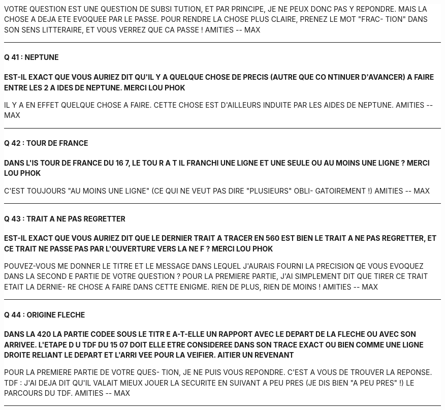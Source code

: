 VOTRE QUESTION EST UNE QUESTION DE SUBSI TUTION, ET
PAR PRINCIPE, JE NE PEUX DONC PAS Y REPONDRE. MAIS LA CHOSE A DEJA ETE
EVOQUEE PAR LE PASSE. POUR RENDRE LA CHOSE PLUS CLAIRE, PRENEZ LE MOT
"FRAC- TION" DANS SON SENS LITTERAIRE, ET VOUS VERREZ QUE CA PASSE !
AMITIES -- MAX

---

#### Q 41 : NEPTUNE

**EST-IL EXACT QUE VOUS AURIEZ DIT QU'IL Y  A QUELQUE
CHOSE DE PRECIS (AUTRE QUE CO NTINUER D'AVANCER) A FAIRE ENTRE LES 2 A
IDES DE NEPTUNE.  MERCI  LOU PHOK**

IL Y A EN EFFET QUELQUE CHOSE A FAIRE. CETTE CHOSE EST D'AILLEURS INDUITE PAR LES AIDES DE NEPTUNE. AMITIES -- MAX

---

#### Q 42 : TOUR DE FRANCE

**DANS L'IS TOUR DE FRANCE DU 16 7, LE TOU R A T IL FRANCHI UNE LIGNE ET UNE SEULE  OU AU MOINS UNE LIGNE ?  MERCI   LOU PHOK**

C'EST TOUJOURS "AU MOINS UNE LIGNE" (CE QUI NE VEUT PAS DIRE "PLUSIEURS" OBLI- GATOIREMENT !) AMITIES -- MAX

---

#### Q 43 : TRAIT A NE PAS REGRETTER

**EST-IL  EXACT QUE VOUS AURIEZ DIT QUE LE  DERNIER
TRAIT A TRACER EN 560 EST BIEN  LE TRAIT A NE PAS REGRETTER, ET CE TRAIT
  NE PASSE PAS PAR L'OUVERTURE VERS LA NE F ? MERCI LOU PHOK**

POUVEZ-VOUS ME DONNER LE TITRE ET LE  MESSAGE DANS
LEQUEL J'AURAIS FOURNI LA PRECISION QE VOUS EVOQUEZ DANS LA SECOND E
PARTIE DE VOTRE QUESTION ? POUR LA PREMIERE PARTIE, J'AI SIMPLEMENT DIT
QUE TIRER CE TRAIT ETAIT LA DERNIE- RE CHOSE A FAIRE DANS CETTE ENIGME.
RIEN DE PLUS, RIEN DE MOINS ! AMITIES -- MAX

---

#### Q 44 : ORIGINE FLECHE

**DANS LA 420 LA PARTIE CODEE SOUS LE TITR E A-T-ELLE UN
 RAPPORT AVEC LE DEPART DE  LA FLECHE OU AVEC SON ARRIVEE. L'ETAPE D U
TDF DU 15 07 DOIT ELLE ETRE CONSIDEREE  DANS SON TRACE EXACT OU BIEN
COMME UNE  LIGNE DROITE RELIANT LE DEPART ET L'ARRI VEE POUR LA VEIFIER.
 AITIER UN REVENANT**

POUR LA PREMIERE PARTIE DE VOTRE QUES- TION, JE NE
PUIS VOUS REPONDRE. C'EST A VOUS DE TROUVER LA REPONSE. TDF : J'AI DEJA
DIT QU'IL VALAIT MIEUX JOUER LA SECURITE EN SUIVANT A PEU PRES (JE DIS
BIEN "A PEU PRES" !) LE PARCOURS DU TDF. AMITIES -- MAX

---